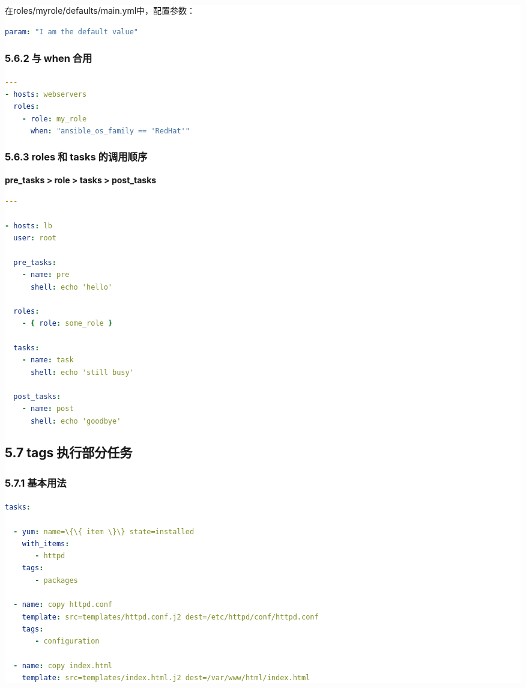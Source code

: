 在roles/myrole/defaults/main.yml中，配置参数：

```yaml
param: "I am the default value"
```



### 5.6.2 与 when 合用

```yaml
---
- hosts: webservers
  roles:
    - role: my_role
      when: "ansible_os_family == 'RedHat'"
```



### 5.6.3 roles 和 tasks 的调用顺序

**pre_tasks > role > tasks > post_tasks**

```yaml
---

- hosts: lb
  user: root

  pre_tasks:
    - name: pre
      shell: echo 'hello'

  roles:
    - { role: some_role }

  tasks:
    - name: task
      shell: echo 'still busy'

  post_tasks:
    - name: post
      shell: echo 'goodbye'
```



## 5.7 tags 执行部分任务

### 5.7.1 基本用法

```yaml
tasks:

  - yum: name=\{\{ item \}\} state=installed
    with_items:
       - httpd
    tags:
       - packages

  - name: copy httpd.conf
    template: src=templates/httpd.conf.j2 dest=/etc/httpd/conf/httpd.conf
    tags:
       - configuration

  - name: copy index.html
    template: src=templates/index.html.j2 dest=/var/www/html/index.html
```
